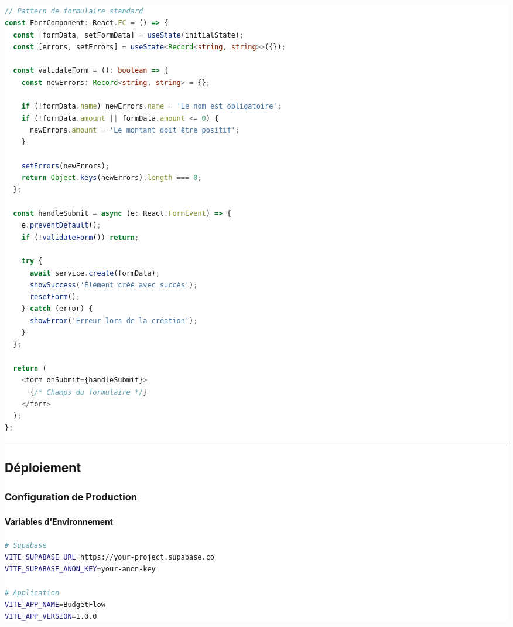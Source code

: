 ```typescript
// Pattern de formulaire standard
const FormComponent: React.FC = () => {
  const [formData, setFormData] = useState(initialState);
  const [errors, setErrors] = useState<Record<string, string>>({});
  
  const validateForm = (): boolean => {
    const newErrors: Record<string, string> = {};
    
    if (!formData.name) newErrors.name = 'Le nom est obligatoire';
    if (!formData.amount || formData.amount <= 0) {
      newErrors.amount = 'Le montant doit être positif';
    }
    
    setErrors(newErrors);
    return Object.keys(newErrors).length === 0;
  };
  
  const handleSubmit = async (e: React.FormEvent) => {
    e.preventDefault();
    if (!validateForm()) return;
    
    try {
      await service.create(formData);
      showSuccess('Élément créé avec succès');
      resetForm();
    } catch (error) {
      showError('Erreur lors de la création');
    }
  };
  
  return (
    <form onSubmit={handleSubmit}>
      {/* Champs du formulaire */}
    </form>
  );
};
```

---

## Déploiement

### Configuration de Production

#### Variables d'Environnement

```bash
# Supabase
VITE_SUPABASE_URL=https://your-project.supabase.co
VITE_SUPABASE_ANON_KEY=your-anon-key

# Application
VITE_APP_NAME=BudgetFlow
VITE_APP_VERSION=1.0.0
```
